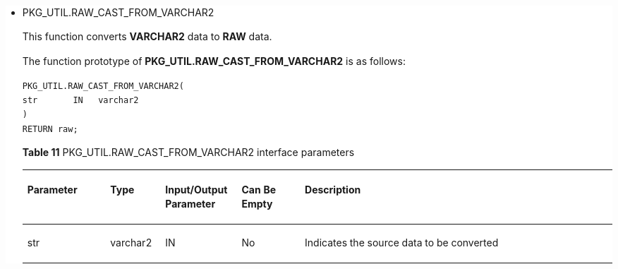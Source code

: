 -   PKG\_UTIL.RAW\_CAST\_FROM\_VARCHAR2

    This function converts  **VARCHAR2**  data to  **RAW**  data.

    The function prototype of  **PKG\_UTIL.RAW\_CAST\_FROM\_VARCHAR2**  is as follows:

    ```
    PKG_UTIL.RAW_CAST_FROM_VARCHAR2(
    str       IN   varchar2
    )
    RETURN raw;
    ```

    **Table  11**  PKG\_UTIL.RAW\_CAST\_FROM\_VARCHAR2 interface parameters

    <a name="table220317411392"></a>
    <table><thead align="left"><tr id="row7204841595"><th class="cellrowborder" valign="top" width="14.050000000000004%" id="mcps1.2.6.1.1"><p id="p112041415913"><a name="p112041415913"></a><a name="p112041415913"></a>Parameter</p>
    </th>
    <th class="cellrowborder" valign="top" width="9.33%" id="mcps1.2.6.1.2"><p id="p12048411591"><a name="p12048411591"></a><a name="p12048411591"></a>Type</p>
    </th>
    <th class="cellrowborder" valign="top" width="12.940000000000001%" id="mcps1.2.6.1.3"><p id="p132044411892"><a name="p132044411892"></a><a name="p132044411892"></a>Input/Output Parameter</p>
    </th>
    <th class="cellrowborder" valign="top" width="10.71%" id="mcps1.2.6.1.4"><p id="p52047411495"><a name="p52047411495"></a><a name="p52047411495"></a>Can Be Empty</p>
    </th>
    <th class="cellrowborder" valign="top" width="52.970000000000006%" id="mcps1.2.6.1.5"><p id="p152046418916"><a name="p152046418916"></a><a name="p152046418916"></a>Description</p>
    </th>
    </tr>
    </thead>
    <tbody><tr id="row10204841496"><td class="cellrowborder" valign="top" width="14.050000000000004%" headers="mcps1.2.6.1.1 "><p id="p220484118915"><a name="p220484118915"></a><a name="p220484118915"></a>str</p>
    </td>
    <td class="cellrowborder" valign="top" width="9.33%" headers="mcps1.2.6.1.2 "><p id="p620424114919"><a name="p620424114919"></a><a name="p620424114919"></a>varchar2</p>
    </td>
    <td class="cellrowborder" valign="top" width="12.940000000000001%" headers="mcps1.2.6.1.3 "><p id="p1220412411590"><a name="p1220412411590"></a><a name="p1220412411590"></a>IN</p>
    </td>
    <td class="cellrowborder" valign="top" width="10.71%" headers="mcps1.2.6.1.4 "><p id="p132043411898"><a name="p132043411898"></a><a name="p132043411898"></a>No</p>
    </td>
    <td class="cellrowborder" valign="top" width="52.970000000000006%" headers="mcps1.2.6.1.5 "><p id="p9205741399"><a name="p9205741399"></a><a name="p9205741399"></a>Indicates the source data to be converted</p>
    </td>
    </tr>
    </tbody>
    </table>
